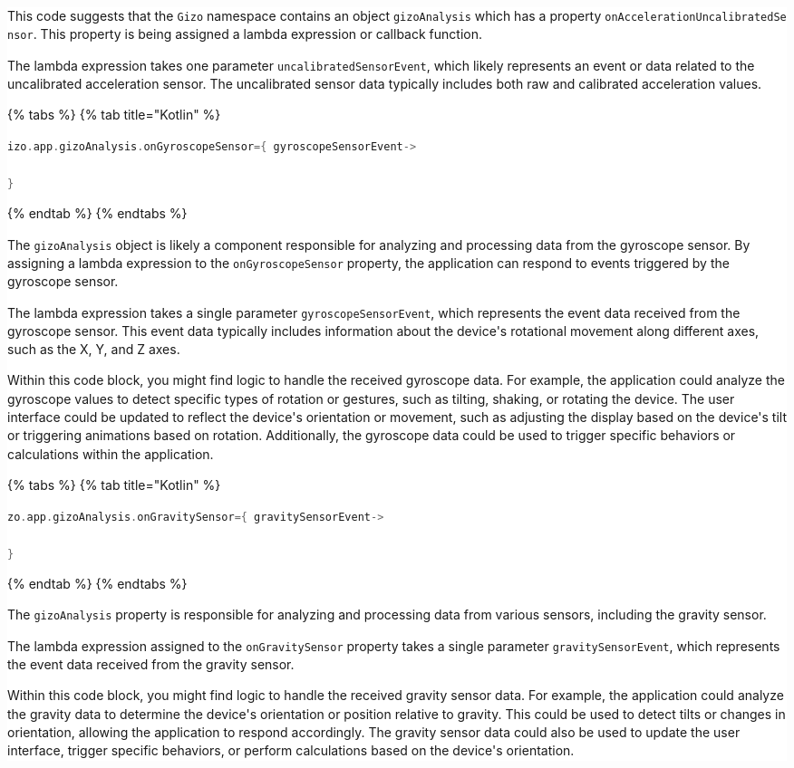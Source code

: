 This code suggests that the `Gizo` namespace contains an object `gizoAnalysis` which has a property `onAccelerationUncalibratedSensor`. This property is being assigned a lambda expression or callback function.

The lambda expression takes one parameter `uncalibratedSensorEvent`, which likely represents an event or data related to the uncalibrated acceleration sensor. The uncalibrated sensor data typically includes both raw and calibrated acceleration values.



{% tabs %}
{% tab title="Kotlin" %}
```kotlin
izo.app.gizoAnalysis.onGyroscopeSensor={ gyroscopeSensorEvent->
  
}
```
{% endtab %}
{% endtabs %}

The `gizoAnalysis` object is likely a component responsible for analyzing and processing data from the gyroscope sensor. By assigning a lambda expression to the `onGyroscopeSensor` property, the application can respond to events triggered by the gyroscope sensor.

The lambda expression takes a single parameter `gyroscopeSensorEvent`, which represents the event data received from the gyroscope sensor. This event data typically includes information about the device's rotational movement along different axes, such as the X, Y, and Z axes.

Within this code block, you might find logic to handle the received gyroscope data. For example, the application could analyze the gyroscope values to detect specific types of rotation or gestures, such as tilting, shaking, or rotating the device. The user interface could be updated to reflect the device's orientation or movement, such as adjusting the display based on the device's tilt or triggering animations based on rotation. Additionally, the gyroscope data could be used to trigger specific behaviors or calculations within the application.



{% tabs %}
{% tab title="Kotlin" %}
```kotlin
zo.app.gizoAnalysis.onGravitySensor={ gravitySensorEvent->
   
}
```
{% endtab %}
{% endtabs %}

The `gizoAnalysis` property is responsible for analyzing and processing data from various sensors, including the gravity sensor.

The lambda expression assigned to the `onGravitySensor` property takes a single parameter `gravitySensorEvent`, which represents the event data received from the gravity sensor.

Within this code block, you might find logic to handle the received gravity sensor data. For example, the application could analyze the gravity data to determine the device's orientation or position relative to gravity. This could be used to detect tilts or changes in orientation, allowing the application to respond accordingly. The gravity sensor data could also be used to update the user interface, trigger specific behaviors, or perform calculations based on the device's orientation.
